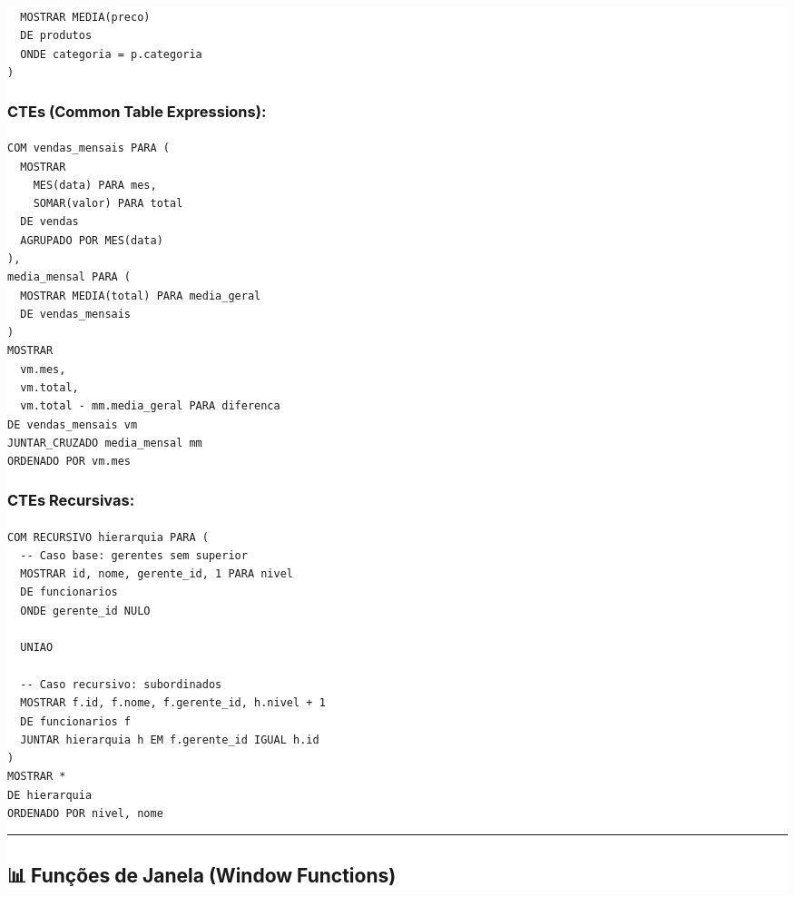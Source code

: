 ```tql
  MOSTRAR MEDIA(preco) 
  DE produtos 
  ONDE categoria = p.categoria
)
```

### CTEs (Common Table Expressions):
```tql
COM vendas_mensais PARA (
  MOSTRAR 
    MES(data) PARA mes,
    SOMAR(valor) PARA total
  DE vendas
  AGRUPADO POR MES(data)
),
media_mensal PARA (
  MOSTRAR MEDIA(total) PARA media_geral
  DE vendas_mensais
)
MOSTRAR 
  vm.mes,
  vm.total,
  vm.total - mm.media_geral PARA diferenca
DE vendas_mensais vm
JUNTAR_CRUZADO media_mensal mm
ORDENADO POR vm.mes
```

### CTEs Recursivas:
```tql
COM RECURSIVO hierarquia PARA (
  -- Caso base: gerentes sem superior
  MOSTRAR id, nome, gerente_id, 1 PARA nivel
  DE funcionarios
  ONDE gerente_id NULO
  
  UNIAO
  
  -- Caso recursivo: subordinados
  MOSTRAR f.id, f.nome, f.gerente_id, h.nivel + 1
  DE funcionarios f
  JUNTAR hierarquia h EM f.gerente_id IGUAL h.id
)
MOSTRAR * 
DE hierarquia 
ORDENADO POR nivel, nome
```

---

## 📊 Funções de Janela (Window Functions)
